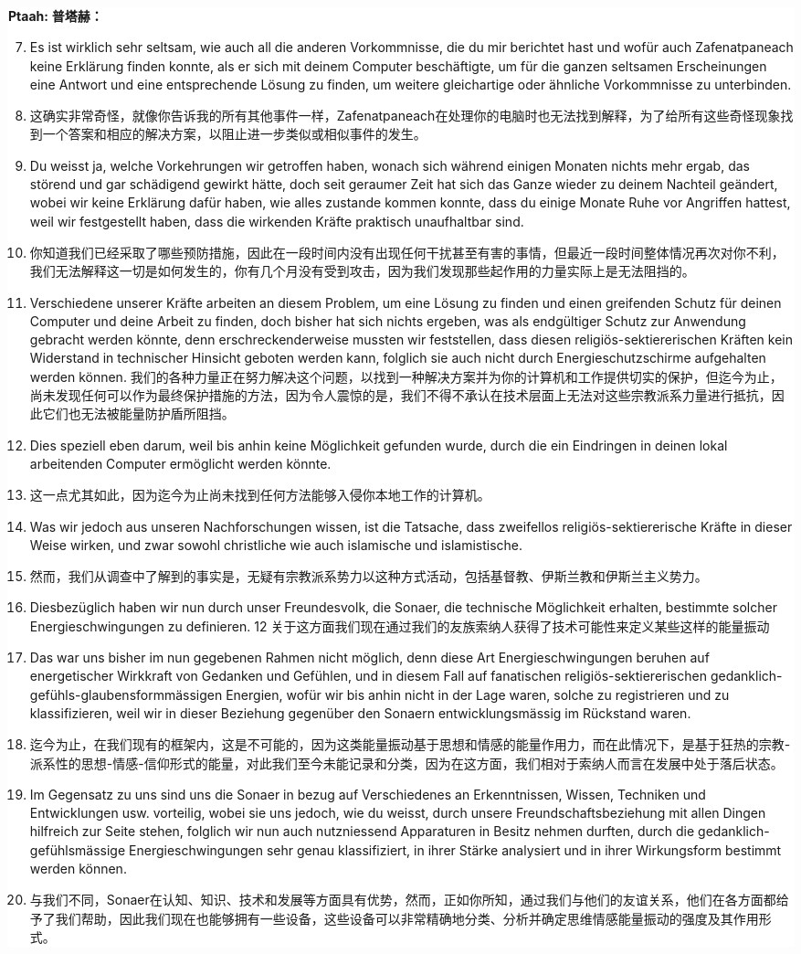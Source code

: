 **Ptaah:**
**普塔赫：**

7. Es ist wirklich sehr seltsam, wie auch all die anderen Vorkommnisse, die du mir berichtet hast und wofür auch Zafenatpaneach keine Erklärung finden konnte, als er sich mit deinem Computer beschäftigte, um für die ganzen seltsamen Erscheinungen eine Antwort und eine entsprechende Lösung zu finden, um weitere gleichartige oder ähnliche Vorkommnisse zu unterbinden.
7. 这确实非常奇怪，就像你告诉我的所有其他事件一样，Zafenatpaneach在处理你的电脑时也无法找到解释，为了给所有这些奇怪现象找到一个答案和相应的解决方案，以阻止进一步类似或相似事件的发生。

8. Du weisst ja, welche Vorkehrungen wir getroffen haben, wonach sich während einigen Monaten nichts mehr ergab, das störend und gar schädigend gewirkt hätte, doch seit geraumer Zeit hat sich das Ganze wieder zu deinem Nachteil geändert, wobei wir keine Erklärung dafür haben, wie alles zustande kommen konnte, dass du einige Monate Ruhe vor Angriffen hattest, weil wir festgestellt haben, dass die wirkenden Kräfte praktisch unaufhaltbar sind.
8. 你知道我们已经采取了哪些预防措施，因此在一段时间内没有出现任何干扰甚至有害的事情，但最近一段时间整体情况再次对你不利，我们无法解释这一切是如何发生的，你有几个月没有受到攻击，因为我们发现那些起作用的力量实际上是无法阻挡的。

9. Verschiedene unserer Kräfte arbeiten an diesem Problem, um eine Lösung zu finden und einen greifenden Schutz für deinen Computer und deine Arbeit zu finden, doch bisher hat sich nichts ergeben, was als endgültiger Schutz zur Anwendung gebracht werden könnte, denn erschreckenderweise mussten wir feststellen, dass diesen religiös-sektiererischen Kräften kein Widerstand in technischer Hinsicht geboten werden kann, folglich sie auch nicht durch Energieschutzschirme aufgehalten werden können.
我们的各种力量正在努力解决这个问题，以找到一种解决方案并为你的计算机和工作提供切实的保护，但迄今为止，尚未发现任何可以作为最终保护措施的方法，因为令人震惊的是，我们不得不承认在技术层面上无法对这些宗教派系力量进行抵抗，因此它们也无法被能量防护盾所阻挡。

10. Dies speziell eben darum, weil bis anhin keine Möglichkeit gefunden wurde, durch die ein Eindringen in deinen lokal arbeitenden Computer ermöglicht werden könnte.
10. 这一点尤其如此，因为迄今为止尚未找到任何方法能够入侵你本地工作的计算机。

11. Was wir jedoch aus unseren Nachforschungen wissen, ist die Tatsache, dass zweifellos religiös-sektiererische Kräfte in dieser Weise wirken, und zwar sowohl christliche wie auch islamische und islamistische.
11. 然而，我们从调查中了解到的事实是，无疑有宗教派系势力以这种方式活动，包括基督教、伊斯兰教和伊斯兰主义势力。

12. Diesbezüglich haben wir nun durch unser Freundesvolk, die Sonaer, die technische Möglichkeit erhalten, bestimmte solcher Energieschwingungen zu definieren.
12 关于这方面我们现在通过我们的友族索纳人获得了技术可能性来定义某些这样的能量振动

13. Das war uns bisher im nun gegebenen Rahmen nicht möglich, denn diese Art Energieschwingungen beruhen auf energetischer Wirkkraft von Gedanken und Gefühlen, und in diesem Fall auf fanatischen religiös-sektiererischen gedanklich-gefühls-glaubensformmässigen Energien, wofür wir bis anhin nicht in der Lage waren, solche zu registrieren und zu klassifizieren, weil wir in dieser Beziehung gegenüber den Sonaern entwicklungsmässig im Rückstand waren.
13. 迄今为止，在我们现有的框架内，这是不可能的，因为这类能量振动基于思想和情感的能量作用力，而在此情况下，是基于狂热的宗教-派系性的思想-情感-信仰形式的能量，对此我们至今未能记录和分类，因为在这方面，我们相对于索纳人而言在发展中处于落后状态。

14. Im Gegensatz zu uns sind uns die Sonaer in bezug auf Verschiedenes an Erkenntnissen, Wissen, Techniken und Entwicklungen usw. vorteilig, wobei sie uns jedoch, wie du weisst, durch unsere Freundschaftsbeziehung mit allen Dingen hilfreich zur Seite stehen, folglich wir nun auch nutzniessend Apparaturen in Besitz nehmen durften, durch die gedanklich-gefühlsmässige Energieschwingungen sehr genau klassifiziert, in ihrer Stärke analysiert und in ihrer Wirkungsform bestimmt werden können.
14. 与我们不同，Sonaer在认知、知识、技术和发展等方面具有优势，然而，正如你所知，通过我们与他们的友谊关系，他们在各方面都给予了我们帮助，因此我们现在也能够拥有一些设备，这些设备可以非常精确地分类、分析并确定思维情感能量振动的强度及其作用形式。
